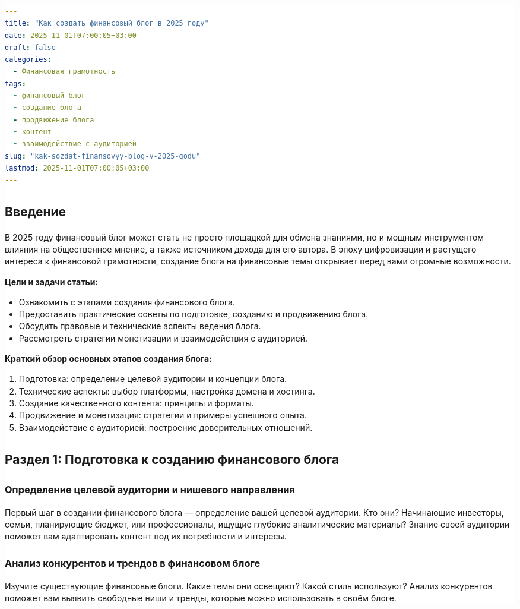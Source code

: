 ```yaml
---
title: "Как создать финансовый блог в 2025 году"
date: 2025-11-01T07:00:05+03:00
draft: false
categories:
  - Финансовая грамотность
tags:
  - финансовый блог
  - создание блога
  - продвижение блога
  - контент
  - взаимодействие с аудиторией
slug: "kak-sozdat-finansovyy-blog-v-2025-godu"
lastmod: 2025-11-01T07:00:05+03:00
---
```


## Введение

В 2025 году финансовый блог может стать не просто площадкой для обмена знаниями, но и мощным инструментом влияния на общественное мнение, а также источником дохода для его автора. В эпоху цифровизации и растущего интереса к финансовой грамотности, создание блога на финансовые темы открывает перед вами огромные возможности.

**Цели и задачи статьи:**

- Ознакомить с этапами создания финансового блога.
- Предоставить практические советы по подготовке, созданию и продвижению блога.
- Обсудить правовые и технические аспекты ведения блога.
- Рассмотреть стратегии монетизации и взаимодействия с аудиторией.

**Краткий обзор основных этапов создания блога:**

1. Подготовка: определение целевой аудитории и концепции блога.
2. Технические аспекты: выбор платформы, настройка домена и хостинга.
3. Создание качественного контента: принципы и форматы.
4. Продвижение и монетизация: стратегии и примеры успешного опыта.
5. Взаимодействие с аудиторией: построение доверительных отношений.

## Раздел 1: Подготовка к созданию финансового блога

### Определение целевой аудитории и нишевого направления

Первый шаг в создании финансового блога — определение вашей целевой аудитории. Кто они? Начинающие инвесторы, семьи, планирующие бюджет, или профессионалы, ищущие глубокие аналитические материалы? Знание своей аудитории поможет вам адаптировать контент под их потребности и интересы.

### Анализ конкурентов и трендов в финансовом блоге

Изучите существующие финансовые блоги. Какие темы они освещают? Какой стиль используют? Анализ конкурентов поможет вам выявить свободные ниши и тренды, которые можно использовать в своём блоге.

